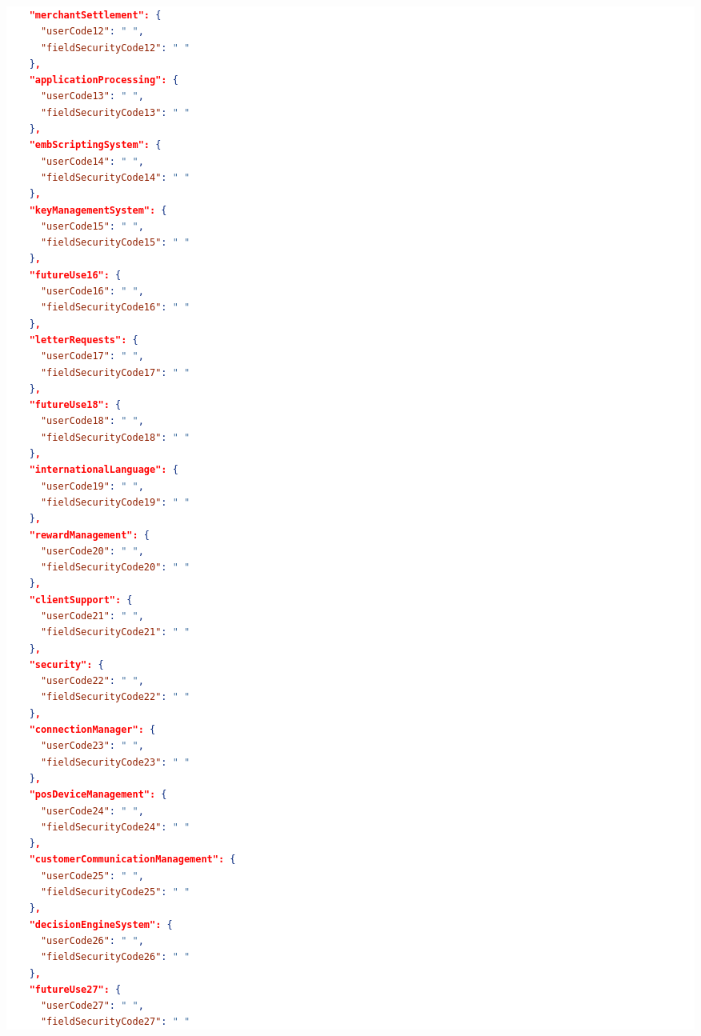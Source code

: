 ```json
    "merchantSettlement": {
      "userCode12": " ",
      "fieldSecurityCode12": " "
    },
    "applicationProcessing": {
      "userCode13": " ",
      "fieldSecurityCode13": " "
    },
    "embScriptingSystem": {
      "userCode14": " ",
      "fieldSecurityCode14": " "
    },
    "keyManagementSystem": {
      "userCode15": " ",
      "fieldSecurityCode15": " "
    },
    "futureUse16": {
      "userCode16": " ",
      "fieldSecurityCode16": " "
    },
    "letterRequests": {
      "userCode17": " ",
      "fieldSecurityCode17": " "
    },
    "futureUse18": {
      "userCode18": " ",
      "fieldSecurityCode18": " "
    },
    "internationalLanguage": {
      "userCode19": " ",
      "fieldSecurityCode19": " "
    },
    "rewardManagement": {
      "userCode20": " ",
      "fieldSecurityCode20": " "
    },
    "clientSupport": {
      "userCode21": " ",
      "fieldSecurityCode21": " "
    },
    "security": {
      "userCode22": " ",
      "fieldSecurityCode22": " "
    },
    "connectionManager": {
      "userCode23": " ",
      "fieldSecurityCode23": " "
    },
    "posDeviceManagement": {
      "userCode24": " ",
      "fieldSecurityCode24": " "
    },
    "customerCommunicationManagement": {
      "userCode25": " ",
      "fieldSecurityCode25": " "
    },
    "decisionEngineSystem": {
      "userCode26": " ",
      "fieldSecurityCode26": " "
    },
    "futureUse27": {
      "userCode27": " ",
      "fieldSecurityCode27": " "
```